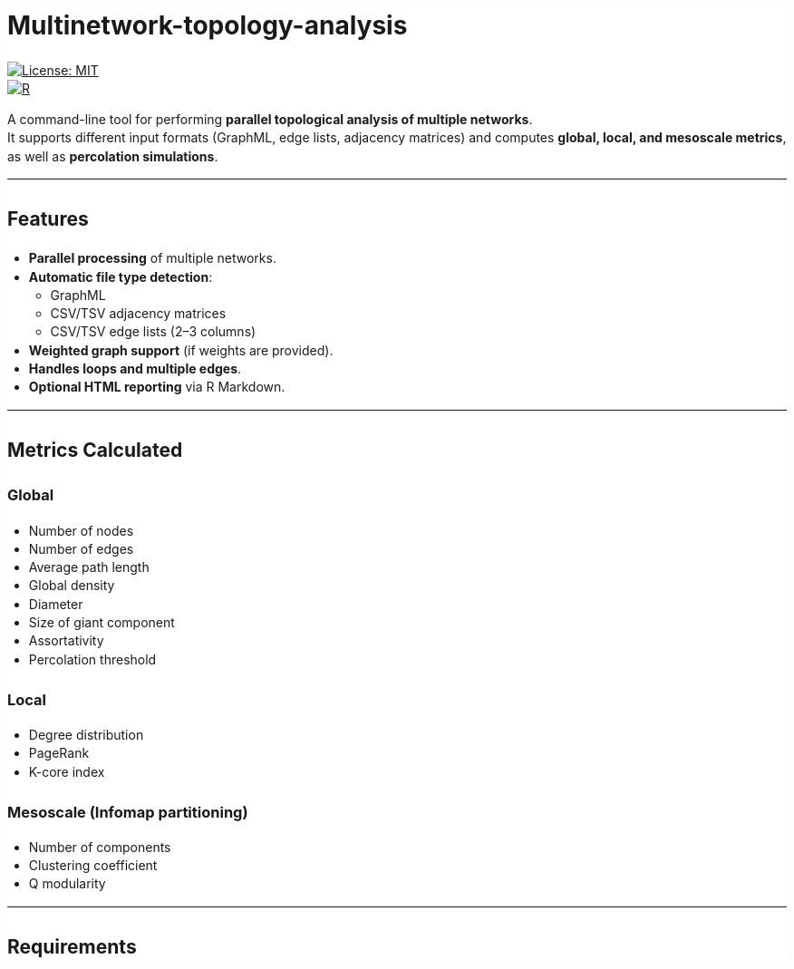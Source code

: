 # Multinetwork-topology-analysis

[![License: MIT](https://img.shields.io/badge/License-MIT-yellow.svg)](LICENSE)  
[![R](https://img.shields.io/badge/R-%3E=4.0.0-blue.svg)](https://www.r-project.org/)

A command-line tool for performing **parallel topological analysis of multiple networks**.  
It supports different input formats (GraphML, edge lists, adjacency matrices) and computes **global, local, and mesoscale metrics**, as well as **percolation simulations**.

---

## Features

- **Parallel processing** of multiple networks.
- **Automatic file type detection**:
  - GraphML
  - CSV/TSV adjacency matrices
  - CSV/TSV edge lists (2–3 columns)
- **Weighted graph support** (if weights are provided).
- **Handles loops and multiple edges**.
- **Optional HTML reporting** via R Markdown.

---

## Metrics Calculated

### Global
- Number of nodes
- Number of edges
- Average path length
- Global density
- Diameter
- Size of giant component
- Assortativity
- Percolation threshold

### Local
- Degree distribution
- PageRank
- K-core index

### Mesoscale (Infomap partitioning)
- Number of components
- Clustering coefficient
- Q modularity

---

## Requirements
